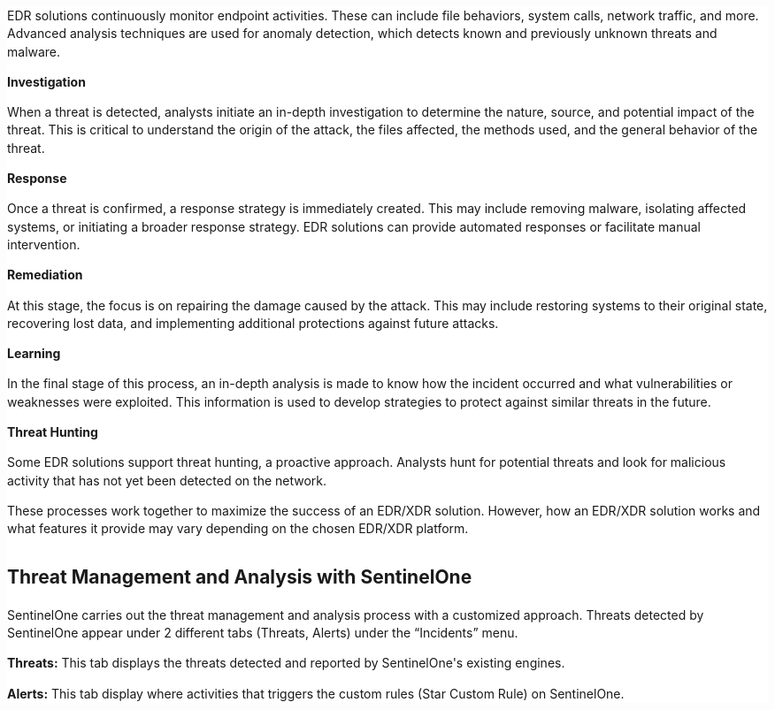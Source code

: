 EDR solutions continuously monitor endpoint activities. These can include file behaviors, system calls, network traffic, and more. Advanced analysis techniques are used for anomaly detection, which detects known and previously unknown threats and malware.

  

**Investigation**

When a threat is detected, analysts initiate an in-depth investigation to determine the nature, source, and potential impact of the threat. This is critical to understand the origin of the attack, the files affected, the methods used, and the general behavior of the threat.

  

**Response**

Once a threat is confirmed, a response strategy is immediately created. This may include removing malware, isolating affected systems, or initiating a broader response strategy. EDR solutions can provide automated responses or facilitate manual intervention.

  

**Remediation**

At this stage, the focus is on repairing the damage caused by the attack. This may include restoring systems to their original state, recovering lost data, and implementing additional protections against future attacks.

  

**Learning**

In the final stage of this process, an in-depth analysis is made to know how the incident occurred and what vulnerabilities or weaknesses were exploited. This information is used to develop strategies to protect against similar threats in the future.

  

**Threat Hunting**

Some EDR solutions support threat hunting, a proactive approach. Analysts hunt for potential threats and look for malicious activity that has not yet been detected on the network.

  

These processes work together to maximize the success of an EDR/XDR solution. However, how an EDR/XDR solution works and what features it provide may vary depending on the chosen EDR/XDR platform.

  

## Threat Management and Analysis with SentinelOne

SentinelOne carries out the threat management and analysis process with a customized approach. Threats detected by SentinelOne appear under 2 different tabs (Threats, Alerts) under the “Incidents” menu.

  

**Threats:** This tab displays the threats detected and reported by SentinelOne's existing engines.

  

**Alerts:** This tab display where activities that triggers the custom rules (Star Custom Rule) on SentinelOne.
